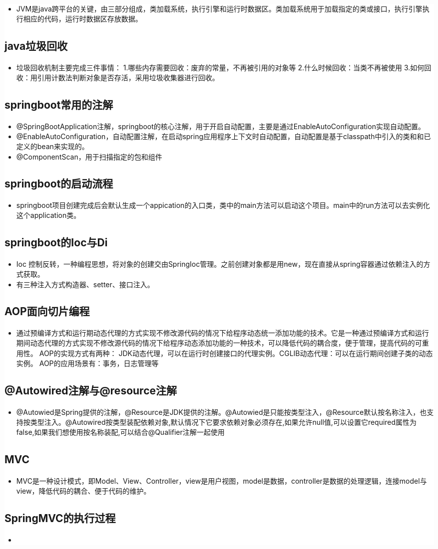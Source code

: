 - JVM是java跨平台的关键，由三部分组成，类加载系统，执行引擎和运行时数据区。类加载系统用于加载指定的类或接口，执行引擎执行相应的代码，运行时数据区存放数据。
## java垃圾回收
- 垃圾回收机制主要完成三件事情： 1.哪些内存需要回收：废弃的常量，不再被引用的对象等 2.什么时候回收：当类不再被使用 3.如何回收：用引用计数法判断对象是否存活，采用垃圾收集器进行回收。
## springboot常用的注解
- @SpringBootApplication注解，springboot的核心注解，用于开启自动配置，主要是通过EnableAutoConfiguration实现自动配置。
- @EnableAutoConfiguration，自动配置注解，在启动spring应用程序上下文时自动配置，自动配置是基于classpath中引入的类和和已定义的bean来实现的。
- @ComponentScan，用于扫描指定的包和组件
## springboot的启动流程
- springboot项目创建完成后会默认生成一个appication的入口类，类中的main方法可以启动这个项目。main中的run方法可以去实例化这个application类。
## springboot的Ioc与Di
- Ioc 控制反转，一种编程思想，将对象的创建交由SpringIoc管理。之前创建对象都是用new，现在直接从spring容器通过依赖注入的方式获取。
- 有三种注入方式构造器、setter、接口注入。
## AOP面向切片编程
- 通过预编译方式和运行期动态代理的方式实现不修改源代码的情况下给程序动态统一添加功能的技术。它是一种通过预编译方式和运行期间动态代理的方式实现不修改源代码的情况下给程序动态添加功能的一种技术，可以降低代码的耦合度，便于管理，提高代码的可重用性。 AOP的实现方式有两种： JDK动态代理，可以在运行时创建接口的代理实例。CGLIB动态代理：可以在运行期间创建子类的动态实例。 AOP的应用场景有：事务，日志管理等
## @Autowired注解与@resource注解
- @Autowied是Spring提供的注解，@Resource是JDK提供的注解。@Autowied是只能按类型注入，@Resource默认按名称注入，也支持按类型注入。@Autowired按类型装配依赖对象,默认情况下它要求依赖对象必须存在,如果允许null值,可以设置它required属性为false,如果我们想使用按名称装配,可以结合@Qualifier注解一起使用 
## MVC
- MVC是一种设计模式，即Model、View、Controller，view是用户视图，model是数据，controller是数据的处理逻辑，连接model与view，降低代码的耦合、便于代码的维护。
## SpringMVC的执行过程
- 
  
    
